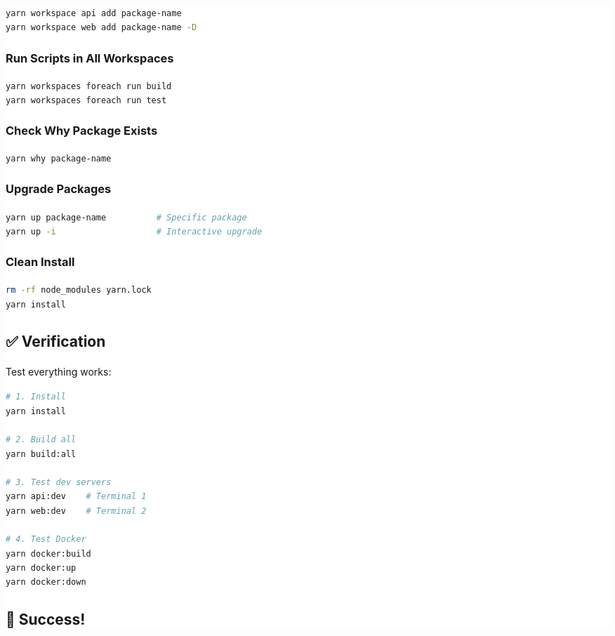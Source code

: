 ```bash
yarn workspace api add package-name
yarn workspace web add package-name -D
```

### Run Scripts in All Workspaces

```bash
yarn workspaces foreach run build
yarn workspaces foreach run test
```

### Check Why Package Exists

```bash
yarn why package-name
```

### Upgrade Packages

```bash
yarn up package-name          # Specific package
yarn up -i                    # Interactive upgrade
```

### Clean Install

```bash
rm -rf node_modules yarn.lock
yarn install
```

## ✅ Verification

Test everything works:

```bash
# 1. Install
yarn install

# 2. Build all
yarn build:all

# 3. Test dev servers
yarn api:dev    # Terminal 1
yarn web:dev    # Terminal 2

# 4. Test Docker
yarn docker:build
yarn docker:up
yarn docker:down
```

## 🎉 Success!
